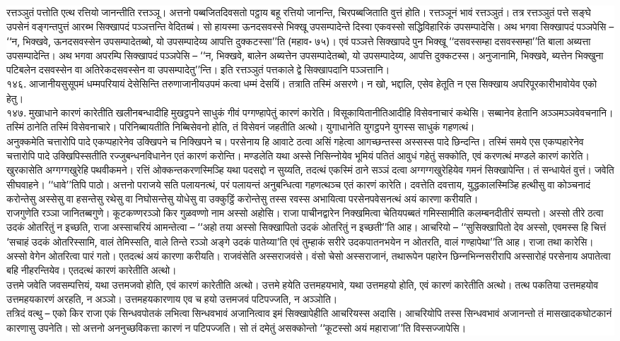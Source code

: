 रत्तञ्‍ञुतं पत्तोति एत्थ रत्तियो जानन्तीति रत्तञ्‍ञू। अत्तनो पब्बजितदिवसतो पट्ठाय बहू रत्तियो जानन्ति, चिरपब्बजिताति वुत्तं होति। रत्तञ्‍ञूनं भावं रत्तञ्‍ञुतं। तत्र रत्तञ्‍ञुतं पत्ते सङ्घे उपसेनं वङ्गन्तपुत्तं आरब्भ सिक्खापदं पञ्‍ञत्तन्ति वेदितब्बं। सो हायस्मा ऊनदसवस्से भिक्खू उपसम्पादेन्ते दिस्वा एकवस्सो सद्धिविहारिकं उपसम्पादेसि। अथ भगवा सिक्खापदं पञ्‍ञपेसि – ‘‘न, भिक्खवे, ऊनदसवस्सेन उपसम्पादेतब्बो, यो उपसम्पादेय्य आपत्ति दुक्‍कटस्सा’’ति (महाव॰ ७५)। एवं पञ्‍ञत्ते सिक्खापदे पुन भिक्खू ‘‘दसवस्सम्हा दसवस्सम्हा’’ति बाला अब्यत्ता उपसम्पादेन्ति। अथ भगवा अपरम्पि सिक्खापदं पञ्‍ञपेसि – ‘‘न, भिक्खवे, बालेन अब्यत्तेन उपसम्पादेतब्बो, यो उपसम्पादेय्य, आपत्ति दुक्‍कटस्स। अनुजानामि, भिक्खवे, ब्यत्तेन भिक्खुना पटिबलेन दसवस्सेन वा अतिरेकदसवस्सेन वा उपसम्पादेतु’’न्ति। इति रत्तञ्‍ञुतं पत्तकाले द्वे सिक्खापदानि पञ्‍ञत्तानि।  
१४६. आजानीयसुसूपमं धम्मपरियायं देसेसिन्ति तरुणाजानीयउपमं कत्वा धम्मं देसयिं। तत्राति तस्मिं असरणे। न खो, भद्दालि, एसेव हेतूति न एस सिक्खाय अपरिपूरकारीभावोयेव एको हेतु।  
१४७. मुखाधाने कारणं कारेतीति खलीनबन्धादीहि मुखट्ठपने साधुकं गीवं पग्गण्हापेतुं कारणं कारेति। विसूकायितानीतिआदीहि विसेवनाचारं कथेसि। सब्बानेव हेतानि अञ्‍ञमञ्‍ञवेवचनानि। तस्मिं ठानेति तस्मिं विसेवनाचारे। परिनिब्बायतीति निब्बिसेवनो होति, तं विसेवनं जहतीति अत्थो। युगाधानेति युगट्ठपने युगस्स साधुकं गहणत्थं।  
अनुक्‍कमेति चत्तारोपि पादे एकप्पहारेनेव उक्खिपने च निक्खिपने च। परसेनाय हि आवाटे ठत्वा असिं गहेत्वा आगच्छन्तस्स अस्सस्स पादे छिन्दन्ति। तस्मिं समये एस एकप्पहारेनेव चत्तारोपि पादे उक्खिपिस्सतीति रज्‍जुबन्धनविधानेन एतं कारणं करोन्ति। मण्डलेति यथा अस्से निसिन्‍नोयेव भूमियं पतितं आवुधं गहेतुं सक्‍कोति, एवं करणत्थं मण्डले कारणं कारेति। खुरकासेति अग्गग्गखुरेहि पथवीकमने। रत्तिं ओक्‍कन्तकरणस्मिञ्हि यथा पदसद्दो न सुय्यति, तदत्थं एकस्मिं ठाने सञ्‍ञं दत्वा अग्गग्गखुरेहियेव गमनं सिक्खापेन्ति। तं सन्धायेतं वुत्तं। जवेति सीघवाहने। ‘‘धावे’’तिपि पाठो। अत्तनो पराजये सति पलायनत्थं, परं पलायन्तं अनुबन्धित्वा गहणत्थञ्‍च एतं कारणं कारेति। दवत्तेति दवत्ताय, युद्धकालस्मिञ्हि हत्थीसु वा कोञ्‍चनादं करोन्तेसु अस्सेसु वा हसन्तेसु रथेसु वा निघोसन्तेसु योधेसु वा उक्‍कुट्ठिं करोन्तेसु तस्स रवस्स अभायित्वा परसेनपवेसनत्थं अयं कारणा करीयति।  
राजगुणेति रञ्‍ञा जानितब्बगुणे। कूटकण्णरञ्‍ञो किर गुळवण्णो नाम अस्सो अहोसि। राजा पाचीनद्वारेन निक्खमित्वा चेतियपब्बतं गमिस्सामीति कलम्बनदीतीरं सम्पत्तो। अस्सो तीरे ठत्वा उदकं ओतरितुं न इच्छति, राजा अस्साचरियं आमन्तेत्वा – ‘‘अहो तया अस्सो सिक्खापितो उदकं ओतरितुं न इच्छती’’ति आह। आचरियो – ‘‘सुसिक्खापितो देव अस्सो, एवमस्स हि चित्तं ‘सचाहं उदकं ओतरिस्सामि, वालं तेमिस्सति, वाले तिन्ते रञ्‍ञो अङ्गे उदकं पातेय्या’ति एवं तुम्हाकं सरीरे उदकपातनभयेन न ओतरति, वालं गण्हापेथा’’ति आह। राजा तथा कारेसि। अस्सो वेगेन ओतरित्वा पारं गतो। एतदत्थं अयं कारणा करीयति। राजवंसेति अस्सराजवंसे। वंसो चेसो अस्सराजानं, तथारूपेन पहारेन छिन्‍नभिन्‍नसरीरापि अस्सारोहं परसेनाय अपातेत्वा बहि नीहरन्तियेव। एतदत्थं कारणं कारेतीति अत्थो।  
उत्तमे जवेति जवसम्पत्तियं, यथा उत्तमजवो होति, एवं कारणं कारेतीति अत्थो। उत्तमे हयेति उत्तमहयभावे, यथा उत्तमहयो होति, एवं कारणं कारेतीति अत्थो। तत्थ पकतिया उत्तमहयोव उत्तमहयकारणं अरहति, न अञ्‍ञो। उत्तमहयकारणाय एव च हयो उत्तमजवं पटिपज्‍जति, न अञ्‍ञोति।  
तत्रिदं वत्थु – एको किर राजा एकं सिन्धवपोतकं लभित्वा सिन्धवभावं अजानित्वाव इमं सिक्खापेहीति आचरियस्स अदासि। आचरियोपि तस्स सिन्धवभावं अजानन्तो तं मासखादकघोटकानं कारणासु उपनेति। सो अत्तनो अननुच्छविकत्ता कारणं न पटिपज्‍जति। सो तं दमेतुं असक्‍कोन्तो ‘‘कूटस्सो अयं महाराजा’’ति विस्सज्‍जापेसि।  
